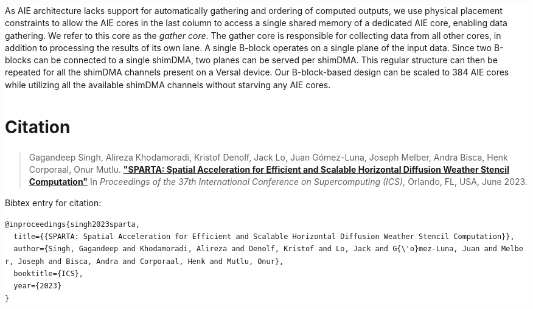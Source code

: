 As AIE architecture lacks support for automatically gathering and ordering of computed outputs, we use physical placement constraints to allow the AIE cores in the last column to access a single shared memory of a dedicated AIE core, enabling data gathering. We refer to this core as the *gather core*. The gather core is responsible for collecting data from all other cores, in addition to processing the results of its own lane. A single B-block operates on a single plane of the input data. Since two B-blocks can be connected to a single shimDMA, two planes can be served per shimDMA. This regular structure can then be repeated for all the shimDMA channels present on a Versal device. Our B-block-based design can be scaled to 384 AIE cores while utilizing all the available shimDMA channels without starving any AIE cores.

# Citation
>Gagandeep Singh, Alireza Khodamoradi, Kristof Denolf, Jack Lo, Juan Gómez-Luna, Joseph Melber, Andra Bisca, Henk Corporaal, Onur Mutlu.
[**"SPARTA: Spatial Acceleration for Efficient and Scalable Horizontal Diffusion Weather Stencil Computation"**](https://arxiv.org/pdf/2303.03509.pdf)
In _Proceedings of the 37th International Conference on Supercomputing (ICS),_ Orlando, FL, USA, June 2023.

Bibtex entry for citation:

```
@inproceedings{singh2023sparta,
  title={{SPARTA: Spatial Acceleration for Efficient and Scalable Horizontal Diffusion Weather Stencil Computation}},
  author={Singh, Gagandeep and Khodamoradi, Alireza and Denolf, Kristof and Lo, Jack and G{\'o}mez-Luna, Juan and Melber, Joseph and Bisca, Andra and Corporaal, Henk and Mutlu, Onur},
  booktitle={ICS},
  year={2023}
}
```
